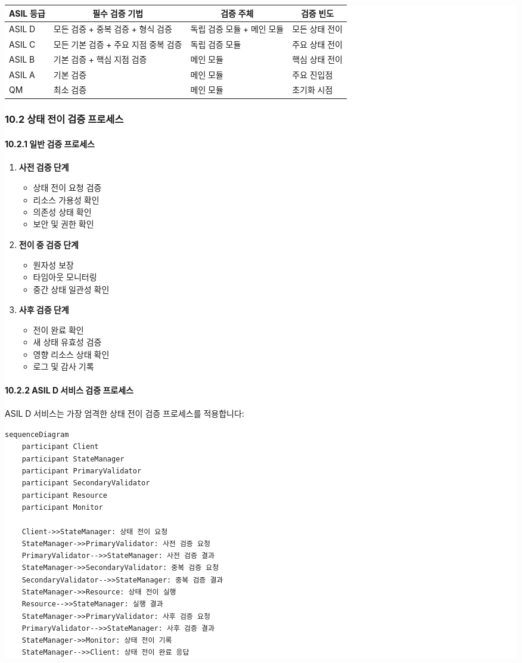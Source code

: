 | ASIL 등급 | 필수 검증 기법 | 검증 주체 | 검증 빈도 |
|----------|--------------|----------|----------|
| ASIL D | 모든 검증 + 중복 검증 + 형식 검증 | 독립 검증 모듈 + 메인 모듈 | 모든 상태 전이 |
| ASIL C | 모든 기본 검증 + 주요 지점 중복 검증 | 독립 검증 모듈 | 주요 상태 전이 |
| ASIL B | 기본 검증 + 핵심 지점 검증 | 메인 모듈 | 핵심 상태 전이 |
| ASIL A | 기본 검증 | 메인 모듈 | 주요 진입점 |
| QM | 최소 검증 | 메인 모듈 | 초기화 시점 |

### 10.2 상태 전이 검증 프로세스

#### 10.2.1 일반 검증 프로세스

1. **사전 검증 단계**
   - 상태 전이 요청 검증
   - 리소스 가용성 확인
   - 의존성 상태 확인
   - 보안 및 권한 확인

2. **전이 중 검증 단계**
   - 원자성 보장
   - 타임아웃 모니터링
   - 중간 상태 일관성 확인

3. **사후 검증 단계**
   - 전이 완료 확인
   - 새 상태 유효성 검증
   - 영향 리소스 상태 확인
   - 로그 및 감사 기록

#### 10.2.2 ASIL D 서비스 검증 프로세스

ASIL D 서비스는 가장 엄격한 상태 전이 검증 프로세스를 적용합니다:

```mermaid
sequenceDiagram
    participant Client
    participant StateManager
    participant PrimaryValidator
    participant SecondaryValidator
    participant Resource
    participant Monitor

    Client->>StateManager: 상태 전이 요청
    StateManager->>PrimaryValidator: 사전 검증 요청
    PrimaryValidator-->>StateManager: 사전 검증 결과
    StateManager->>SecondaryValidator: 중복 검증 요청
    SecondaryValidator-->>StateManager: 중복 검증 결과
    StateManager->>Resource: 상태 전이 실행
    Resource-->>StateManager: 실행 결과
    StateManager->>PrimaryValidator: 사후 검증 요청
    PrimaryValidator-->>StateManager: 사후 검증 결과
    StateManager->>Monitor: 상태 전이 기록
    StateManager-->>Client: 상태 전이 완료 응답
```
